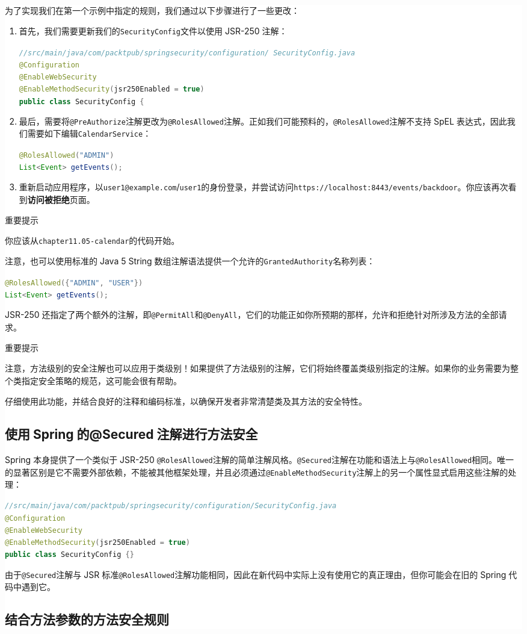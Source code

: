 为了实现我们在第一个示例中指定的规则，我们通过以下步骤进行了一些更改：

1.  首先，我们需要更新我们的`SecurityConfig`文件以使用 JSR-250 注解：

    ```java
    //src/main/java/com/packtpub/springsecurity/configuration/ SecurityConfig.java
    @Configuration
    @EnableWebSecurity
    @EnableMethodSecurity(jsr250Enabled = true)
    public class SecurityConfig {
    ```

1.  最后，需要将`@PreAuthorize`注解更改为`@RolesAllowed`注解。正如我们可能预料的，`@RolesAllowed`注解不支持 SpEL 表达式，因此我们需要如下编辑`CalendarService`：

    ```java
    @RolesAllowed("ADMIN")
    List<Event> getEvents();
    ```

1.  重新启动应用程序，以`user1@example.com`/`user1`的身份登录，并尝试访问`https://localhost:8443/events/backdoor`。你应该再次看到**访问被拒绝**页面。

重要提示

你应该从`chapter11.05-calendar`的代码开始。

注意，也可以使用标准的 Java 5 String 数组注解语法提供一个允许的`GrantedAuthority`名称列表：

```java
@RolesAllowed({"ADMIN", "USER"})
List<Event> getEvents();
```

JSR-250 还指定了两个额外的注解，即`@PermitAll`和`@DenyAll`，它们的功能正如你所预期的那样，允许和拒绝针对所涉及方法的全部请求。

重要提示

注意，方法级别的安全注解也可以应用于类级别！如果提供了方法级别的注解，它们将始终覆盖类级别指定的注解。如果你的业务需要为整个类指定安全策略的规范，这可能会很有帮助。

仔细使用此功能，并结合良好的注释和编码标准，以确保开发者非常清楚类及其方法的安全特性。

## 使用 Spring 的@Secured 注解进行方法安全

Spring 本身提供了一个类似于 JSR-250 `@RolesAllowed`注解的简单注解风格。`@Secured`注解在功能和语法上与`@RolesAllowed`相同。唯一的显著区别是它不需要外部依赖，不能被其他框架处理，并且必须通过`@EnableMethodSecurity`注解上的另一个属性显式启用这些注解的处理：

```java
//src/main/java/com/packtpub/springsecurity/configuration/SecurityConfig.java
@Configuration
@EnableWebSecurity
@EnableMethodSecurity(jsr250Enabled = true)
public class SecurityConfig {}
```

由于`@Secured`注解与 JSR 标准`@RolesAllowed`注解功能相同，因此在新代码中实际上没有使用它的真正理由，但你可能会在旧的 Spring 代码中遇到它。

## 结合方法参数的方法安全规则
